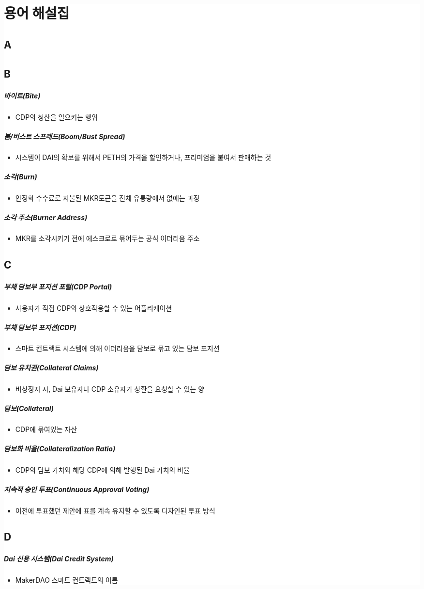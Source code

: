# 용어 해설집

## A

## B

##### 바이트(Bite)

- CDP의 청산을 일으키는 행위

##### 붐/버스트 스프레드(Boom/Bust Spread)

- 시스템이 DAI의 확보를 위해서 PETH의 가격을 할인하거나, 프리미엄을 붙여서 판매하는 것

##### 소각(Burn)

- 안정화 수수료로 지불된 MKR토큰을 전체 유통량에서 없애는 과정

##### 소각 주소(Burner Address)

- MKR를 소각시키기 전에 에스크로로 묶어두는 공식 이더리움 주소

## C

##### 부채 담보부 포지션 포털(CDP Portal)

- 사용자가 직접 CDP와 상호작용할 수 있는 어플리케이션

##### 부채 담보부 포지션(CDP)

- 스마트 컨트랙트 시스템에 의해 이더리움을 담보로 묶고 있는 담보 포지션

##### 담보 유치권(Collateral Claims)

- 비상정지 시, Dai 보유자나 CDP 소유자가 상환을 요청할 수 있는 양

##### 담보(Collateral)

- CDP에 묶여있는 자산

##### 담보화 비율(Collateralization Ratio)

- CDP의 담보 가치와 해당 CDP에 의해 발행된 Dai 가치의 비율

##### 지속적 승인 투표(Continuous Approval Voting)

- 이전에 투표했던 제안에 표를 계속 유지할 수 있도록 디자인된 투표 방식

## D

##### Dai 신용 시스템(Dai Credit System)

- MakerDAO 스마트 컨트랙트의 이름
